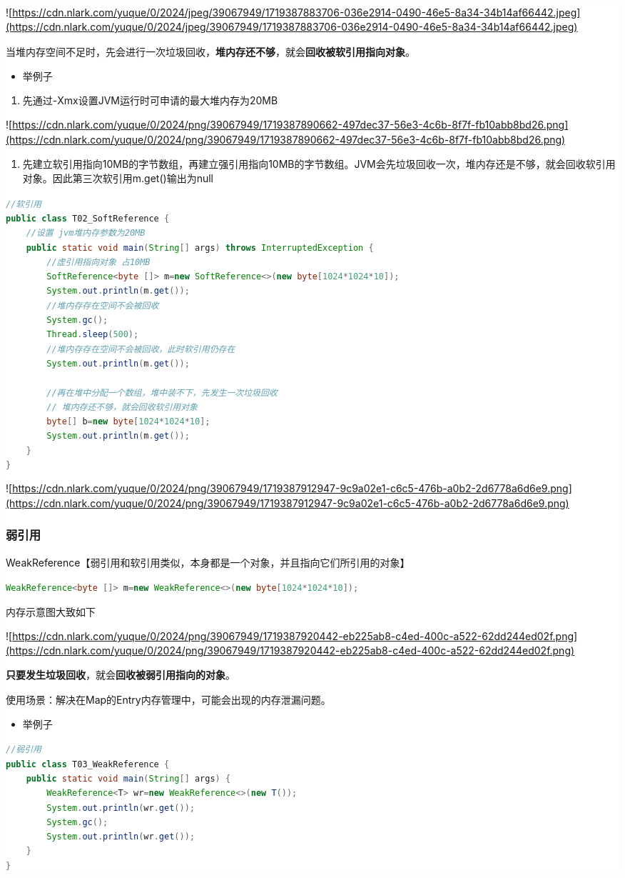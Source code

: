 ![https://cdn.nlark.com/yuque/0/2024/jpeg/39067949/1719387883706-036e2914-0490-46e5-8a34-34b14af66442.jpeg](https://cdn.nlark.com/yuque/0/2024/jpeg/39067949/1719387883706-036e2914-0490-46e5-8a34-34b14af66442.jpeg)

当堆内存空间不足时，先会进行一次垃圾回收，**堆内存还不够**，就会**回收被软引用指向对象**。

- 举例子

1. 先通过-Xmx设置JVM运行时可申请的最大堆内存为20MB

![https://cdn.nlark.com/yuque/0/2024/png/39067949/1719387890662-497dec37-56e3-4c6b-8f7f-fb10abb8bd26.png](https://cdn.nlark.com/yuque/0/2024/png/39067949/1719387890662-497dec37-56e3-4c6b-8f7f-fb10abb8bd26.png)

1. 先建立软引用指向10MB的字节数组，再建立强引用指向10MB的字节数组。JVM会先垃圾回收一次，堆内存还是不够，就会回收软引用对象。因此第三次软引用m.get()输出为null

```java
//软引用
public class T02_SoftReference {
    //设置 jvm堆内存参数为20MB
    public static void main(String[] args) throws InterruptedException {
        //虚引用指向对象 占10MB
        SoftReference<byte []> m=new SoftReference<>(new byte[1024*1024*10]);
        System.out.println(m.get());
        //堆内存存在空间不会被回收
        System.gc();
        Thread.sleep(500);
        //堆内存存在空间不会被回收，此时软引用仍存在
        System.out.println(m.get());

        //再在堆中分配一个数组，堆中装不下，先发生一次垃圾回收
        // 堆内存还不够，就会回收软引用对象
        byte[] b=new byte[1024*1024*10];
        System.out.println(m.get());
    }
}
```

![https://cdn.nlark.com/yuque/0/2024/png/39067949/1719387912947-9c9a02e1-c6c5-476b-a0b2-2d6778a6d6e9.png](https://cdn.nlark.com/yuque/0/2024/png/39067949/1719387912947-9c9a02e1-c6c5-476b-a0b2-2d6778a6d6e9.png)

### 弱引用

WeakReference【弱引用和软引用类似，本身都是一个对象，并且指向它们所引用的对象】

```java
WeakReference<byte []> m=new WeakReference<>(new byte[1024*1024*10]);
```

内存示意图大致如下

![https://cdn.nlark.com/yuque/0/2024/png/39067949/1719387920442-eb225ab8-c4ed-400c-a522-62dd244ed02f.png](https://cdn.nlark.com/yuque/0/2024/png/39067949/1719387920442-eb225ab8-c4ed-400c-a522-62dd244ed02f.png)

**只要发生垃圾回收**，就会**回收被弱引用指向的对象**。

使用场景：解决在Map的Entry内存管理中，可能会出现的内存泄漏问题。

- 举例子

```java
//弱引用
public class T03_WeakReference {
    public static void main(String[] args) {
        WeakReference<T> wr=new WeakReference<>(new T());
        System.out.println(wr.get());
        System.gc();
        System.out.println(wr.get());
    }
}
```
